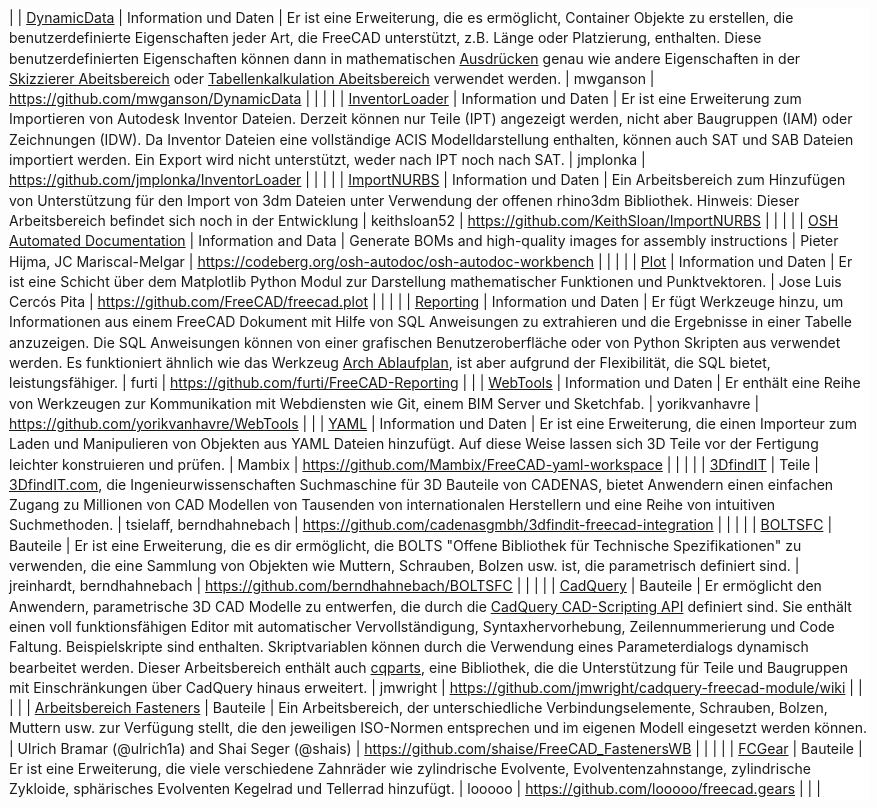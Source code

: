 |  | [DynamicData](/DynamicData_Workbench "DynamicData Workbench") | Information und Daten | Er ist eine Erweiterung, die es ermöglicht, Container Objekte zu erstellen, die benutzerdefinierte Eigenschaften jeder Art, die FreeCAD unterstützt, z.B. Länge oder Platzierung, enthalten. Diese benutzerdefinierten Eigenschaften können dann in mathematischen [Ausdrücken](/Expressions/de "Expressions/de") genau wie andere Eigenschaften in der [Skizzierer Abeitsbereich](/Sketcher_Workbench/de "Sketcher Workbench/de") oder [Tabellenkalkulation Abeitsbereich](/Spreadsheet_Workbench/de "Spreadsheet Workbench/de") verwendet werden. | mwganson | <https://github.com/mwganson/DynamicData> |  |  |
|  | [InventorLoader](https://github.com/jmplonka/InventorLoader) | Information und Daten | Er ist eine Erweiterung zum Importieren von Autodesk Inventor Dateien. Derzeit können nur Teile (IPT) angezeigt werden, nicht aber Baugruppen (IAM) oder Zeichnungen (IDW). Da Inventor Dateien eine vollständige ACIS Modelldarstellung enthalten, können auch SAT und SAB Dateien importiert werden. Ein Export wird nicht unterstützt, weder nach IPT noch nach SAT. | jmplonka | <https://github.com/jmplonka/InventorLoader> |  |  |
|  | [ImportNURBS](https://github.com/KeithSloan/ImportNURBS) | Information und Daten | Ein Arbeitsbereich zum Hinzufügen von Unterstützung für den Import von 3dm Dateien unter Verwendung der offenen rhino3dm Bibliothek. Hinweisː Dieser Arbeitsbereich befindet sich noch in der Entwicklung | keithsloan52 | <https://github.com/KeithSloan/ImportNURBS> |  |  |
|  | [OSH Automated Documentation](/OSH_Automated_Documentation/de "OSH Automated Documentation/de") | Information and Data | Generate BOMs and high-quality images for assembly instructions | Pieter Hijma, JC Mariscal-Melgar | <https://codeberg.org/osh-autodoc/osh-autodoc-workbench> |  |  |
|  | [Plot](https://github.com/FreeCAD/freecad.plot) | Information und Daten | Er ist eine Schicht über dem Matplotlib Python Modul zur Darstellung mathematischer Funktionen und Punktvektoren. | Jose Luis Cercós Pita | <https://github.com/FreeCAD/freecad.plot> |  |  |
|  | [Reporting](https://github.com/furti/FreeCAD-Reporting) | Information und Daten | Er fügt Werkzeuge hinzu, um Informationen aus einem FreeCAD Dokument mit Hilfe von SQL Anweisungen zu extrahieren und die Ergebnisse in einer Tabelle anzuzeigen. Die SQL Anweisungen können von einer grafischen Benutzeroberfläche oder von Python Skripten aus verwendet werden. Es funktioniert ähnlich wie das Werkzeug [Arch Ablaufplan](/Arch_Schedule/de "Arch Schedule/de"), ist aber aufgrund der Flexibilität, die SQL bietet, leistungsfähiger. | furti | <https://github.com/furti/FreeCAD-Reporting> |
|  | [WebTools](/WebTools_Workbench "WebTools Workbench") | Information und Daten | Er enthält eine Reihe von Werkzeugen zur Kommunikation mit Webdiensten wie Git, einem BIM Server und Sketchfab. | yorikvanhavre | <https://github.com/yorikvanhavre/WebTools> |
|  | [YAML](https://github.com/Mambix/FreeCAD-yaml-workbench) | Information und Daten | Er ist eine Erweiterung, die einen Importeur zum Laden und Manipulieren von Objekten aus YAML Dateien hinzufügt. Auf diese Weise lassen sich 3D Teile vor der Fertigung leichter konstruieren und prüfen. | Mambix | <https://github.com/Mambix/FreeCAD-yaml-workspace> |  |  |
|  | [3DfindIT](https://github.com/cadenasgmbh/3dfindit-freecad-integration) | Teile | [3DfindIT.com](https://www.3dfindit.com), die Ingenieurwissenschaften Suchmaschine für 3D Bauteile von CADENAS, bietet Anwendern einen einfachen Zugang zu Millionen von CAD Modellen von Tausenden von internationalen Herstellern und eine Reihe von intuitiven Suchmethoden. | tsielaff, berndhahnebach | <https://github.com/cadenasgmbh/3dfindit-freecad-integration> |  |  |
|  | [BOLTSFC](/BOLTSFC_Workbench "BOLTSFC Workbench") | Bauteile | Er ist eine Erweiterung, die es dir ermöglicht, die BOLTS "Offene Bibliothek für Technische Spezifikationen" zu verwenden, die eine Sammlung von Objekten wie Muttern, Schrauben, Bolzen usw. ist, die parametrisch definiert sind. | jreinhardt, berndhahnebach | <https://github.com/berndhahnebach/BOLTSFC> |  |  |
|  | [CadQuery](/CadQuery_Workbench "CadQuery Workbench") | Bauteile | Er ermöglicht den Anwendern, parametrische 3D CAD Modelle zu entwerfen, die durch die [CadQuery CAD-Scripting API](https://dcowden.github.io/cadquery/) definiert sind. Sie enthält einen voll funktionsfähigen Editor mit automatischer Vervollständigung, Syntaxhervorhebung, Zeilennummerierung und Code Faltung. Beispielskripte sind enthalten. Skriptvariablen können durch die Verwendung eines Parameterdialogs dynamisch bearbeitet werden. Dieser Arbeitsbereich enthält auch [cqparts](https://github.com/cqparts/cqparts), eine Bibliothek, die die Unterstützung für Teile und Baugruppen mit Einschränkungen über CadQuery hinaus erweitert. | jmwright | <https://github.com/jmwright/cadquery-freecad-module/wiki> |  |  |
|  | [Arbeitsbereich Fasteners](/Fasteners_Workbench/de "Fasteners Workbench/de") | Bauteile | Ein Arbeitsbereich, der unterschiedliche Verbindungselemente, Schrauben, Bolzen, Muttern usw. zur Verfügung stellt, die den jeweiligen ISO-Normen entsprechen und im eigenen Modell eingesetzt werden können. | Ulrich Bramar (@ulrich1a) and Shai Seger (@shais) | <https://github.com/shaise/FreeCAD_FastenersWB> |  |  |
|  | [FCGear](/FCGear_Workbench "FCGear Workbench") | Bauteile | Er ist eine Erweiterung, die viele verschiedene Zahnräder wie zylindrische Evolvente, Evolventenzahnstange, zylindrische Zykloide, sphärisches Evolventen Kegelrad und Tellerrad hinzufügt. | looooo | <https://github.com/looooo/freecad.gears> |  |  |